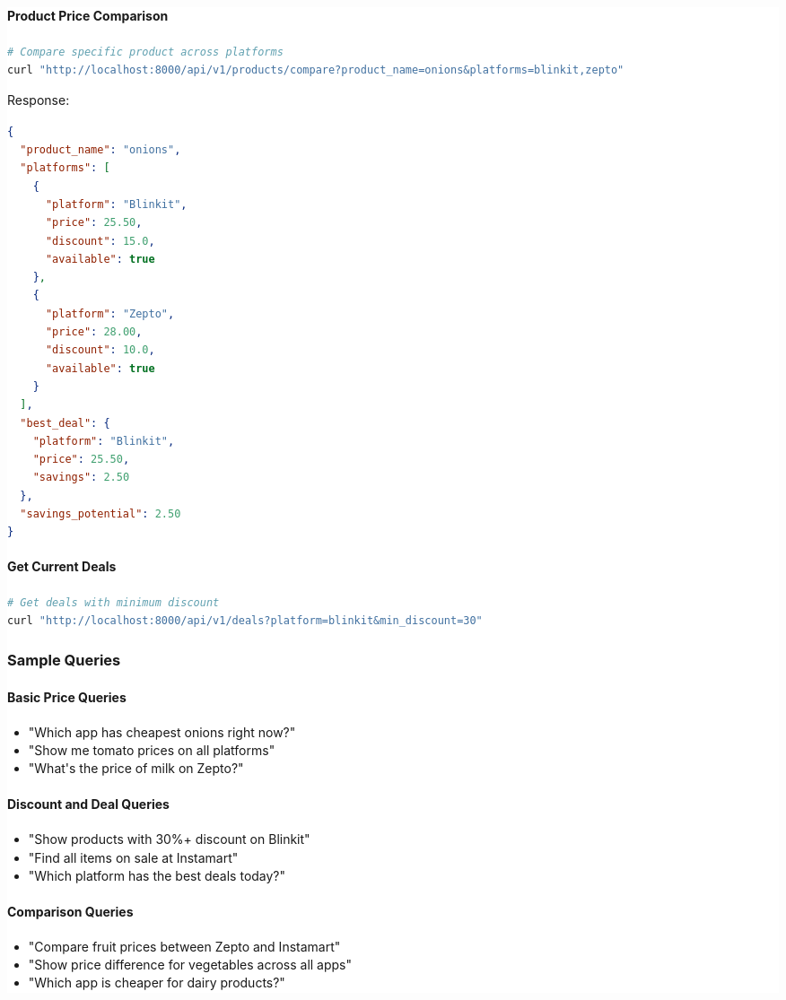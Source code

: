 #### Product Price Comparison

```bash
# Compare specific product across platforms
curl "http://localhost:8000/api/v1/products/compare?product_name=onions&platforms=blinkit,zepto"
```

Response:
```json
{
  "product_name": "onions",
  "platforms": [
    {
      "platform": "Blinkit",
      "price": 25.50,
      "discount": 15.0,
      "available": true
    },
    {
      "platform": "Zepto",
      "price": 28.00,
      "discount": 10.0,
      "available": true
    }
  ],
  "best_deal": {
    "platform": "Blinkit",
    "price": 25.50,
    "savings": 2.50
  },
  "savings_potential": 2.50
}
```

#### Get Current Deals

```bash
# Get deals with minimum discount
curl "http://localhost:8000/api/v1/deals?platform=blinkit&min_discount=30"
```

### Sample Queries

#### Basic Price Queries
- "Which app has cheapest onions right now?"
- "Show me tomato prices on all platforms"
- "What's the price of milk on Zepto?"

#### Discount and Deal Queries
- "Show products with 30%+ discount on Blinkit"
- "Find all items on sale at Instamart"
- "Which platform has the best deals today?"

#### Comparison Queries
- "Compare fruit prices between Zepto and Instamart"
- "Show price difference for vegetables across all apps"
- "Which app is cheaper for dairy products?"
